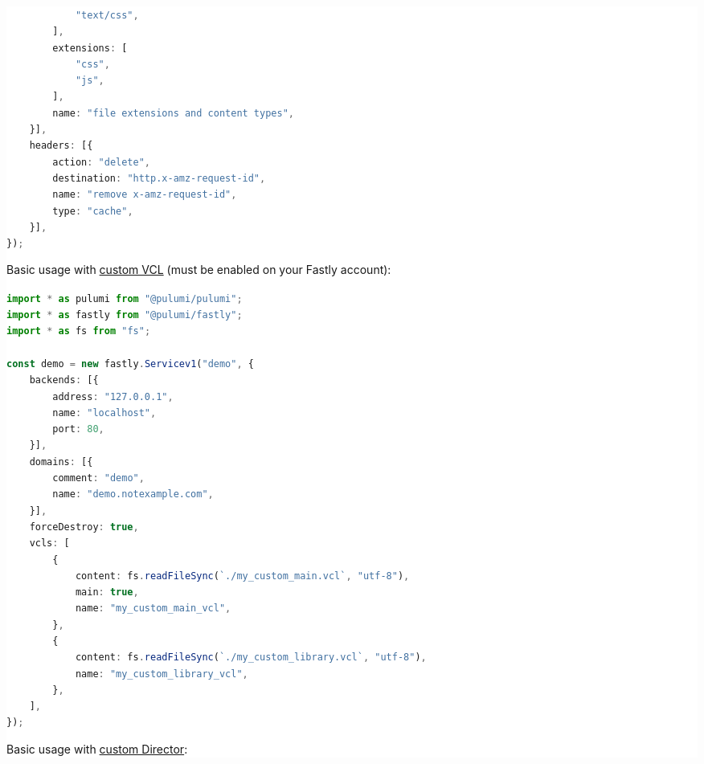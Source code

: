 ```typescript
            "text/css",
        ],
        extensions: [
            "css",
            "js",
        ],
        name: "file extensions and content types",
    }],
    headers: [{
        action: "delete",
        destination: "http.x-amz-request-id",
        name: "remove x-amz-request-id",
        type: "cache",
    }],
});
```

Basic usage with [custom
VCL](https://docs.fastly.com/guides/vcl/uploading-custom-vcl) (must be
enabled on your Fastly account):

```typescript
import * as pulumi from "@pulumi/pulumi";
import * as fastly from "@pulumi/fastly";
import * as fs from "fs";

const demo = new fastly.Servicev1("demo", {
    backends: [{
        address: "127.0.0.1",
        name: "localhost",
        port: 80,
    }],
    domains: [{
        comment: "demo",
        name: "demo.notexample.com",
    }],
    forceDestroy: true,
    vcls: [
        {
            content: fs.readFileSync(`./my_custom_main.vcl`, "utf-8"),
            main: true,
            name: "my_custom_main_vcl",
        },
        {
            content: fs.readFileSync(`./my_custom_library.vcl`, "utf-8"),
            name: "my_custom_library_vcl",
        },
    ],
});
```

Basic usage with [custom Director](https://docs.fastly.com/api/config#director):

